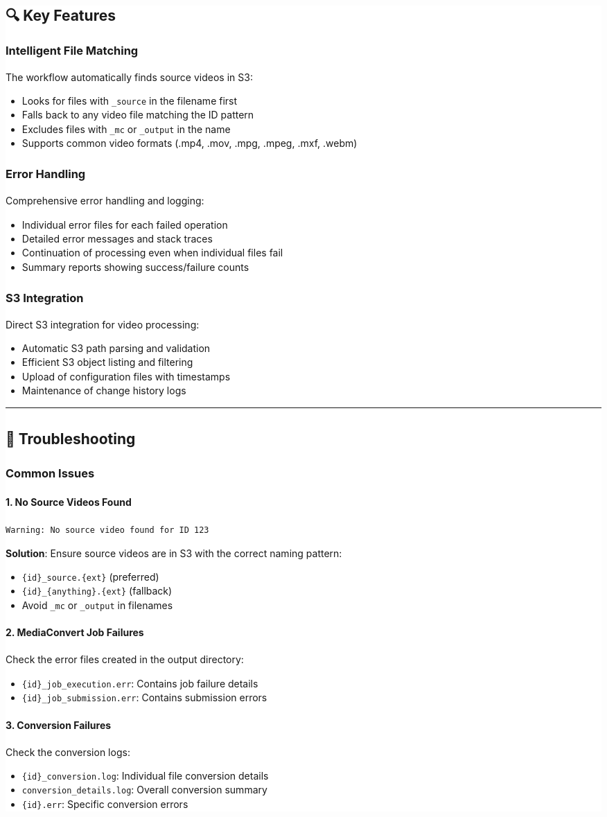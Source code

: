 
## 🔍 Key Features

### Intelligent File Matching

The workflow automatically finds source videos in S3:

- Looks for files with `_source` in the filename first
- Falls back to any video file matching the ID pattern
- Excludes files with `_mc` or `_output` in the name
- Supports common video formats (.mp4, .mov, .mpg, .mpeg, .mxf, .webm)

### Error Handling

Comprehensive error handling and logging:

- Individual error files for each failed operation
- Detailed error messages and stack traces
- Continuation of processing even when individual files fail
- Summary reports showing success/failure counts

### S3 Integration

Direct S3 integration for video processing:

- Automatic S3 path parsing and validation
- Efficient S3 object listing and filtering
- Upload of configuration files with timestamps
- Maintenance of change history logs

---

## 🐛 Troubleshooting

### Common Issues

#### 1. **No Source Videos Found**
```
Warning: No source video found for ID 123
```
**Solution**: Ensure source videos are in S3 with the correct naming pattern:
- `{id}_source.{ext}` (preferred)
- `{id}_{anything}.{ext}` (fallback)
- Avoid `_mc` or `_output` in filenames

#### 2. **MediaConvert Job Failures**
Check the error files created in the output directory:
- `{id}_job_execution.err`: Contains job failure details
- `{id}_job_submission.err`: Contains submission errors

#### 3. **Conversion Failures**
Check the conversion logs:
- `{id}_conversion.log`: Individual file conversion details
- `conversion_details.log`: Overall conversion summary
- `{id}.err`: Specific conversion errors
